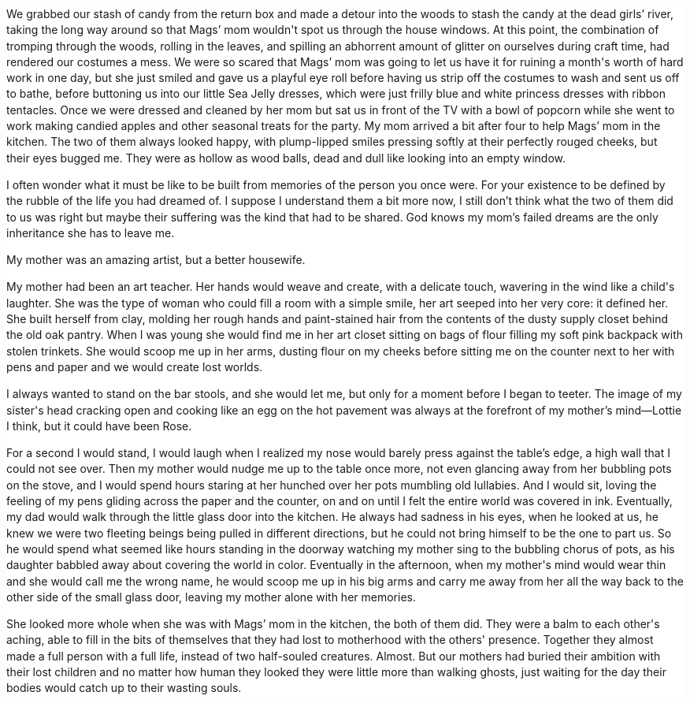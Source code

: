 We grabbed our stash of candy from the return box and made a detour into the woods to stash the candy at the dead girls’ river, taking the long way around so that Mags’ mom wouldn't spot us through the house windows. At this point, the combination of tromping through the woods, rolling in the leaves, and spilling an abhorrent amount of glitter on ourselves during craft time, had rendered our costumes a mess. We were so scared that Mags’ mom was going to let us have it for ruining a month's worth of hard work in one day, but she just smiled and gave us a playful eye roll before having us strip off the costumes to wash and sent us off to bathe, before buttoning us into our little Sea Jelly dresses, which were just frilly blue and white princess dresses with ribbon tentacles. Once we were dressed and cleaned by her mom but sat us in front of the TV with a bowl of popcorn while she went to work making candied apples and other seasonal treats for the party. My mom arrived a bit after four to help Mags’ mom in the kitchen. The two of them always looked happy, with plump-lipped smiles pressing softly at their perfectly rouged cheeks, but their eyes bugged me. They were as hollow as wood balls, dead and dull like looking into an empty window.

I often wonder what it must be like to be built from memories of the person you once were. For your existence to be defined by the rubble of the life you had dreamed of. I suppose I understand them a bit more now, I still don’t think what the two of them did to us was right but maybe their suffering was the kind that had to be shared. God knows my mom’s failed dreams are the only inheritance she has to leave me. 

My mother was an amazing artist, but a better housewife.

My mother had been an art teacher. Her hands would weave and create, with a delicate touch, wavering in the wind like a child's laughter. She was the type of woman who could fill a room with a simple smile, her art seeped into her very core: it defined her. She built herself from clay, molding her rough hands and paint-stained hair from the contents of the dusty supply closet behind the old oak pantry. When I was young she would find me in her art closet sitting on bags of flour filling my soft pink backpack with stolen trinkets. She would scoop me up in her arms, dusting flour on my cheeks before sitting me on the counter next to her with pens and paper and we would create lost worlds. 

I always wanted to stand on the bar stools, and she would let me, but only for a moment before I began to teeter. The image of my sister's head cracking open and cooking like an egg on the hot pavement was always at the forefront of my mother’s mind—Lottie I think, but it could have been Rose. 

For a second I would stand, I would laugh when I realized my nose would barely press against the table’s edge, a high wall that I could not see over. Then my mother would nudge me up to the table once more, not even glancing away from her bubbling pots on the stove, and I would spend hours staring at her hunched over her pots mumbling old lullabies. And I would sit, loving the feeling of my pens gliding across the paper and the counter, on and on until I felt the entire world was covered in ink. Eventually, my dad would walk through the little glass door into the kitchen. He always had sadness in his eyes, when he looked at us, he knew we were two fleeting beings being pulled in different directions, but he could not bring himself to be the one to part us. So he would spend what seemed like hours standing in the doorway watching my mother sing to the bubbling chorus of pots, as his daughter babbled away about covering the world in color. Eventually in the afternoon, when my mother's mind would wear thin and she would call me the wrong name, he would scoop me up in his big arms and carry me away from her all the way back to the other side of the small glass door, leaving my mother alone with her memories. 

She looked more whole when she was with Mags’ mom in the kitchen, the both of them did. They were a balm to each other's aching, able to fill in the bits of themselves that they had lost to motherhood with the others' presence. Together they almost made a full person with a full life, instead of two half-souled creatures. Almost. But our mothers had buried their ambition with their lost children and no matter how human they looked they were little more than walking ghosts, just waiting for the day their bodies would catch up to their wasting souls.
